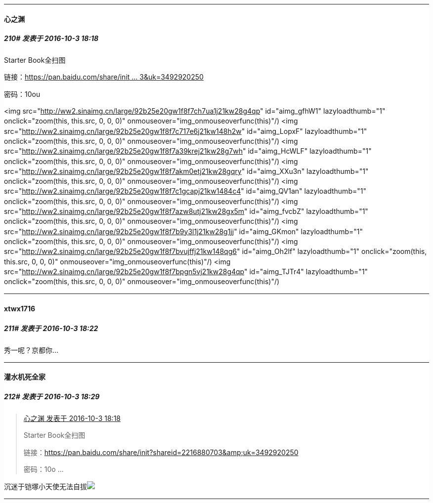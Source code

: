 
*****

####  心之渊  
##### 210#       发表于 2016-10-3 18:18


Starter Book全扫图

链接：[https://pan.baidu.com/share/init ... 3&amp;uk=3492920250](https://pan.baidu.com/share/init?shareid=2216880703&amp;uk=3492920250)

密码：10ou

<img src="http://ww2.sinaimg.cn/large/92b25e20gw1f8f7ch7ua1j21kw28g4qp" id="aimg_gfhW1" lazyloadthumb="1" onclick="zoom(this, this.src, 0, 0, 0)" onmouseover="img_onmouseoverfunc(this)"/)
<img src="http://ww2.sinaimg.cn/large/92b25e20gw1f8f7c717e6j21kw148h2w" id="aimg_LopxF" lazyloadthumb="1" onclick="zoom(this, this.src, 0, 0, 0)" onmouseover="img_onmouseoverfunc(this)"/)
<img src="http://ww2.sinaimg.cn/large/92b25e20gw1f8f7a39krej21kw28g7wh" id="aimg_HcWLF" lazyloadthumb="1" onclick="zoom(this, this.src, 0, 0, 0)" onmouseover="img_onmouseoverfunc(this)"/)
<img src="http://ww2.sinaimg.cn/large/92b25e20gw1f8f7akm0etj21kw28gqry" id="aimg_XXu3n" lazyloadthumb="1" onclick="zoom(this, this.src, 0, 0, 0)" onmouseover="img_onmouseoverfunc(this)"/)
<img src="http://ww2.sinaimg.cn/large/92b25e20gw1f8f7c1gcapj21kw1484c4" id="aimg_QV1an" lazyloadthumb="1" onclick="zoom(this, this.src, 0, 0, 0)" onmouseover="img_onmouseoverfunc(this)"/)
<img src="http://ww2.sinaimg.cn/large/92b25e20gw1f8f7azw8utj21kw28gx5m" id="aimg_fvcbZ" lazyloadthumb="1" onclick="zoom(this, this.src, 0, 0, 0)" onmouseover="img_onmouseoverfunc(this)"/)
<img src="http://ww2.sinaimg.cn/large/92b25e20gw1f8f7b9y3l1j21kw28g1jj" id="aimg_GKmon" lazyloadthumb="1" onclick="zoom(this, this.src, 0, 0, 0)" onmouseover="img_onmouseoverfunc(this)"/)
<img src="http://ww2.sinaimg.cn/large/92b25e20gw1f8f7bvujffj21kw148qg6" id="aimg_Oh2lf" lazyloadthumb="1" onclick="zoom(this, this.src, 0, 0, 0)" onmouseover="img_onmouseoverfunc(this)"/)
<img src="http://ww2.sinaimg.cn/large/92b25e20gw1f8f7bpgn5vj21kw28g4qp" id="aimg_TJTr4" lazyloadthumb="1" onclick="zoom(this, this.src, 0, 0, 0)" onmouseover="img_onmouseoverfunc(this)"/)


*****

####  xtwx1716  
##### 211#       发表于 2016-10-3 18:22


秀一呢？京都你…


*****

####  灌水机死全家  
##### 212#       发表于 2016-10-3 18:29


<blockquote><a href="httphttps://bbs.saraba1st.com/2b/forum.php?mod=redirect&amp;goto=findpost&amp;pid=33761081&amp;ptid=1336553" target="_blank">心之渊 发表于 2016-10-3 18:18</a>

Starter Book全扫图

链接：https://pan.baidu.com/share/init?shareid=2216880703&amp;uk=3492920250

密码：10o ...</blockquote>
沉迷于铠塚小天使无法自拔<img src="https://static.saraba1st.com/image/smiley/dym/148.gif" referrerpolicy="no-referrer">


*****
